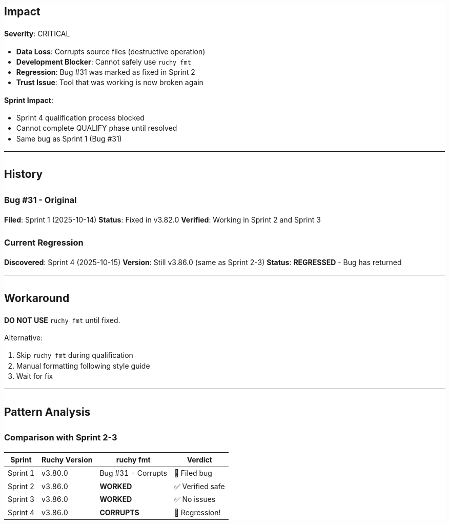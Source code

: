 
## Impact

**Severity**: CRITICAL
- **Data Loss**: Corrupts source files (destructive operation)
- **Development Blocker**: Cannot safely use `ruchy fmt`
- **Regression**: Bug #31 was marked as fixed in Sprint 2
- **Trust Issue**: Tool that was working is now broken again

**Sprint Impact**:
- Sprint 4 qualification process blocked
- Cannot complete QUALIFY phase until resolved
- Same bug as Sprint 1 (Bug #31)

---

## History

### Bug #31 - Original

**Filed**: Sprint 1 (2025-10-14)
**Status**: Fixed in v3.82.0
**Verified**: Working in Sprint 2 and Sprint 3

### Current Regression

**Discovered**: Sprint 4 (2025-10-15)
**Version**: Still v3.86.0 (same as Sprint 2-3)
**Status**: **REGRESSED** - Bug has returned

---

## Workaround

**DO NOT USE** `ruchy fmt` until fixed.

Alternative:
1. Skip `ruchy fmt` during qualification
2. Manual formatting following style guide
3. Wait for fix

---

## Pattern Analysis

### Comparison with Sprint 2-3

| Sprint | Ruchy Version | ruchy fmt | Verdict |
|--------|---------------|-----------|---------|
| Sprint 1 | v3.80.0 | Bug #31 - Corrupts | 🛑 Filed bug |
| Sprint 2 | v3.86.0 | **WORKED** | ✅ Verified safe |
| Sprint 3 | v3.86.0 | **WORKED** | ✅ No issues |
| Sprint 4 | v3.86.0 | **CORRUPTS** | 🛑 Regression! |
